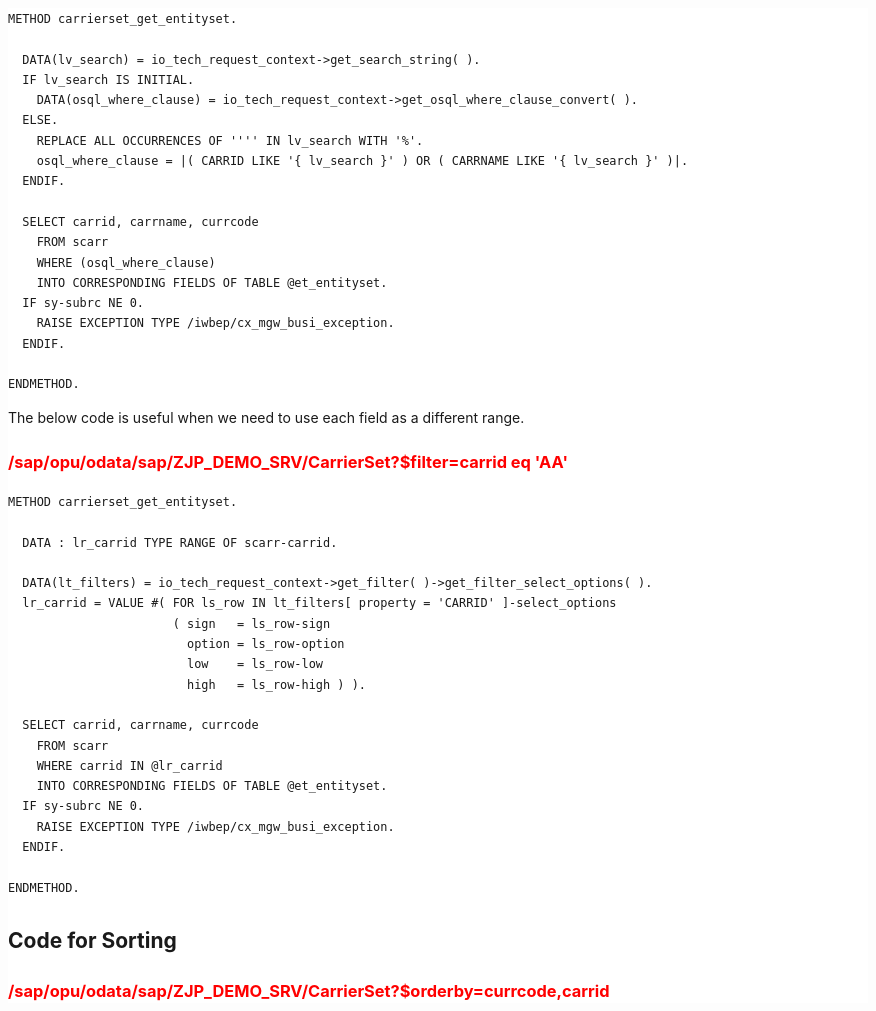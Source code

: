 ```
METHOD carrierset_get_entityset.

  DATA(lv_search) = io_tech_request_context->get_search_string( ).
  IF lv_search IS INITIAL.
    DATA(osql_where_clause) = io_tech_request_context->get_osql_where_clause_convert( ).
  ELSE.
    REPLACE ALL OCCURRENCES OF '''' IN lv_search WITH '%'.
    osql_where_clause = |( CARRID LIKE '{ lv_search }' ) OR ( CARRNAME LIKE '{ lv_search }' )|.
  ENDIF.

  SELECT carrid, carrname, currcode
    FROM scarr
    WHERE (osql_where_clause)
    INTO CORRESPONDING FIELDS OF TABLE @et_entityset.
  IF sy-subrc NE 0.
    RAISE EXCEPTION TYPE /iwbep/cx_mgw_busi_exception.
  ENDIF.

ENDMETHOD.
```

The below code is useful when we need to use each field as a different range.

<h3> <b>
<span style="color:red" > 
/sap/opu/odata/sap/ZJP_DEMO_SRV/CarrierSet?$filter=carrid eq 'AA'
</span>
</h3></b> 

```
METHOD carrierset_get_entityset.

  DATA : lr_carrid TYPE RANGE OF scarr-carrid.

  DATA(lt_filters) = io_tech_request_context->get_filter( )->get_filter_select_options( ).
  lr_carrid = VALUE #( FOR ls_row IN lt_filters[ property = 'CARRID' ]-select_options
                       ( sign   = ls_row-sign
                         option = ls_row-option
                         low    = ls_row-low
                         high   = ls_row-high ) ).

  SELECT carrid, carrname, currcode
    FROM scarr
    WHERE carrid IN @lr_carrid
    INTO CORRESPONDING FIELDS OF TABLE @et_entityset.
  IF sy-subrc NE 0.
    RAISE EXCEPTION TYPE /iwbep/cx_mgw_busi_exception.
  ENDIF.

ENDMETHOD.
```

## Code for Sorting
<h3> <b>
<span style="color:red" > 
/sap/opu/odata/sap/ZJP_DEMO_SRV/CarrierSet?$orderby=currcode,carrid
</span>
</h3></b> 
